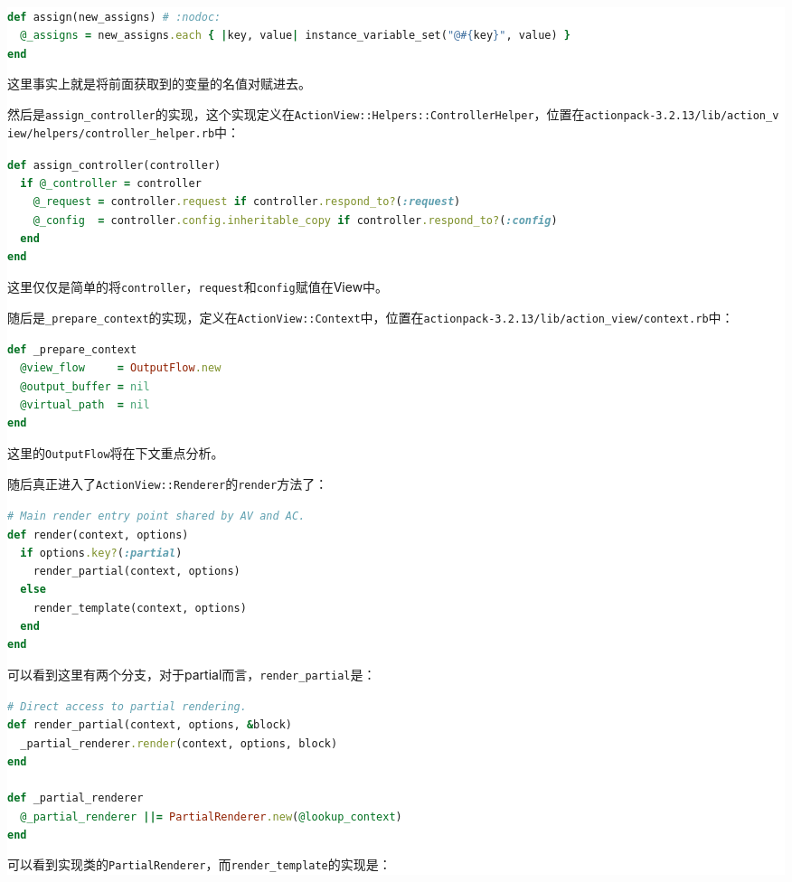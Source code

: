 ```ruby
def assign(new_assigns) # :nodoc:
  @_assigns = new_assigns.each { |key, value| instance_variable_set("@#{key}", value) }
end
```
这里事实上就是将前面获取到的变量的名值对赋进去。

然后是`assign_controller`的实现，这个实现定义在`ActionView::Helpers::ControllerHelper`，位置在`actionpack-3.2.13/lib/action_view/helpers/controller_helper.rb`中：

```ruby
def assign_controller(controller)
  if @_controller = controller
    @_request = controller.request if controller.respond_to?(:request)
    @_config  = controller.config.inheritable_copy if controller.respond_to?(:config)
  end
end
```
这里仅仅是简单的将`controller`，`request`和`config`赋值在View中。

随后是`_prepare_context`的实现，定义在`ActionView::Context`中，位置在`actionpack-3.2.13/lib/action_view/context.rb`中：

```ruby
def _prepare_context
  @view_flow     = OutputFlow.new
  @output_buffer = nil
  @virtual_path  = nil
end
```
这里的`OutputFlow`将在下文重点分析。

随后真正进入了`ActionView::Renderer`的`render`方法了：

```ruby
# Main render entry point shared by AV and AC.
def render(context, options)
  if options.key?(:partial)
    render_partial(context, options)
  else
    render_template(context, options)
  end
end
```
可以看到这里有两个分支，对于partial而言，`render_partial`是：

```ruby
# Direct access to partial rendering.
def render_partial(context, options, &block)
  _partial_renderer.render(context, options, block)
end

def _partial_renderer
  @_partial_renderer ||= PartialRenderer.new(@lookup_context)
end
```
可以看到实现类的`PartialRenderer`，而`render_template`的实现是：
